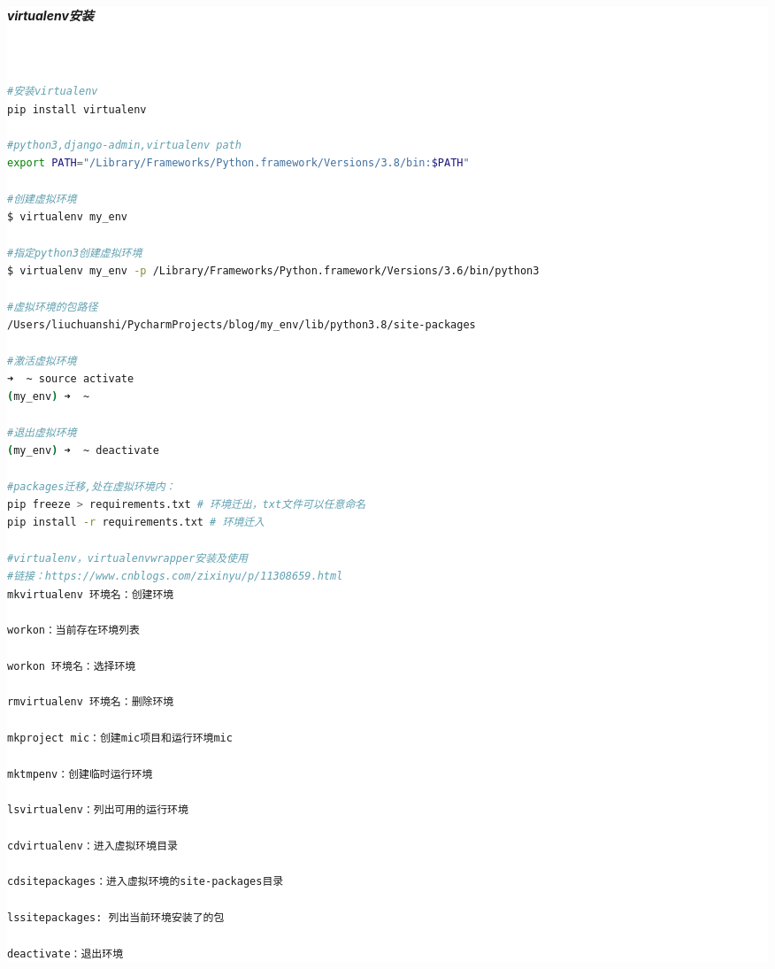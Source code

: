 ##### **virtualenv安装**

```bash


#安装virtualenv
pip install virtualenv

#python3,django-admin,virtualenv path
export PATH="/Library/Frameworks/Python.framework/Versions/3.8/bin:$PATH"

#创建虚拟环境
$ virtualenv my_env

#指定python3创建虚拟环境
$ virtualenv my_env -p /Library/Frameworks/Python.framework/Versions/3.6/bin/python3  

#虚拟环境的包路径
/Users/liuchuanshi/PycharmProjects/blog/my_env/lib/python3.8/site-packages

#激活虚拟环境
➜  ~ source activate                                                                     
(my_env) ➜  ~ 

#退出虚拟环境
(my_env) ➜  ~ deactivate

#packages迁移,处在虚拟环境内：
pip freeze > requirements.txt # 环境迁出，txt文件可以任意命名
pip install -r requirements.txt # 环境迁入

#virtualenv，virtualenvwrapper安装及使用
#链接：https://www.cnblogs.com/zixinyu/p/11308659.html
mkvirtualenv 环境名：创建环境

workon：当前存在环境列表

workon 环境名：选择环境

rmvirtualenv 环境名：删除环境

mkproject mic：创建mic项目和运行环境mic
	
mktmpenv：创建临时运行环境

lsvirtualenv：列出可用的运行环境

cdvirtualenv：进入虚拟环境目录

cdsitepackages：进入虚拟环境的site-packages目录

lssitepackages: 列出当前环境安装了的包

deactivate：退出环境
```
